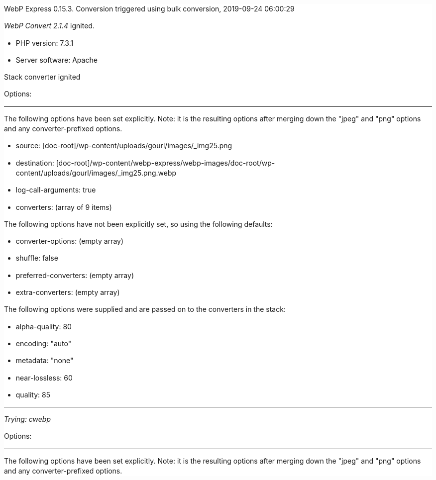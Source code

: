 WebP Express 0.15.3. Conversion triggered using bulk conversion, 2019-09-24 06:00:29


*WebP Convert 2.1.4*  ignited.

- PHP version: 7.3.1

- Server software: Apache


Stack converter ignited


Options:

------------

The following options have been set explicitly. Note: it is the resulting options after merging down the "jpeg" and "png" options and any converter-prefixed options.

- source: [doc-root]/wp-content/uploads/gourl/images/_img25.png

- destination: [doc-root]/wp-content/webp-express/webp-images/doc-root/wp-content/uploads/gourl/images/_img25.png.webp

- log-call-arguments: true

- converters: (array of 9 items)


The following options have not been explicitly set, so using the following defaults:

- converter-options: (empty array)

- shuffle: false

- preferred-converters: (empty array)

- extra-converters: (empty array)


The following options were supplied and are passed on to the converters in the stack:

- alpha-quality: 80

- encoding: "auto"

- metadata: "none"

- near-lossless: 60

- quality: 85

------------



*Trying: cwebp* 


Options:

------------

The following options have been set explicitly. Note: it is the resulting options after merging down the "jpeg" and "png" options and any converter-prefixed options.
